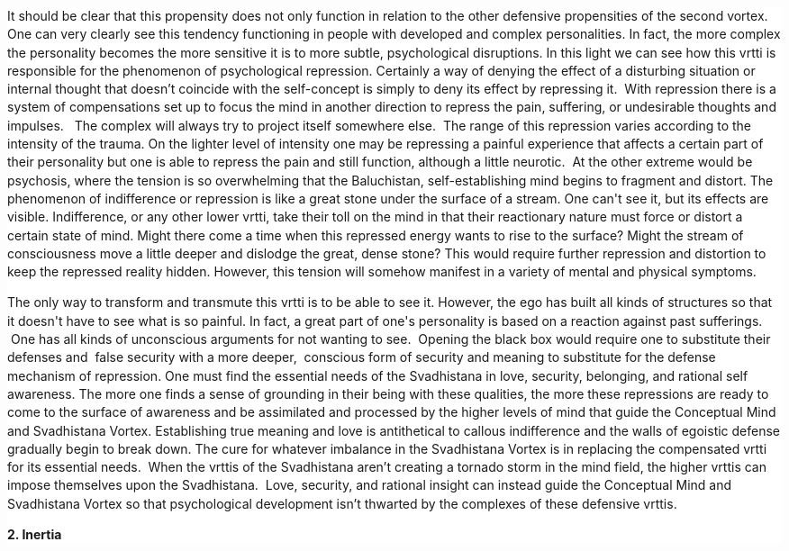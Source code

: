 It should be clear that this propensity does not only function in relation to the other defensive propensities of the second vortex. One can very clearly see this tendency functioning in people with developed and complex personalities. In fact, the more complex the personality becomes the more sensitive it is to more subtle, psychological disruptions. In this light we can see how this vrtti is responsible for the phenomenon of psychological repression. Certainly a way of denying the effect of a disturbing situation or internal thought that doesn’t coincide with the self-concept is simply to deny its effect by repressing it.  With repression there is a system of compensations set up to focus the mind in another direction to repress the pain, suffering, or undesirable thoughts and impulses.   The complex will always try to project itself somewhere else.  The range of this repression varies according to the intensity of the trauma. On the lighter level of intensity one may be repressing a painful experience that affects a certain part of their personality but one is able to repress the pain and still function, although a little neurotic.  At the other extreme would be psychosis, where the tension is so overwhelming that the Baluchistan, self-establishing mind begins to fragment and distort.
The phenomenon of indifference or repression is like a great stone under the surface of a stream. One can't see it, but its effects are visible. Indifference, or any other lower vrtti, take their toll on the mind in that their reactionary nature must force or distort a certain state of mind. Might there come a time when this repressed energy wants to rise to the surface? Might the stream of consciousness move a little deeper and dislodge the great, dense stone? This would require further repression and distortion to keep the repressed reality hidden. However, this tension will somehow manifest in a variety of mental and physical symptoms.

The only way to transform and transmute this vrtti is to be able to see it. However, the ego has built all kinds of structures so that it doesn't have to see what is so painful. In fact, a great part of one's personality is based on a reaction against past sufferings.  One has all kinds of unconscious arguments for not wanting to see.  Opening the black box would require one to substitute their defenses and  false security with a more deeper,  conscious form of security and meaning to substitute for the defense mechanism of repression. One must find the essential needs of the Svadhistana in love, security, belonging, and rational self awareness. The more one finds a sense of grounding in their being with these qualities, the more these repressions are ready to come to the surface of awareness and be assimilated and processed by the higher levels of mind that guide the Conceptual Mind and Svadhistana Vortex. Establishing true meaning and love is antithetical to callous indifference and the walls of egoistic defense gradually begin to break down. The cure for whatever imbalance in the Svadhistana Vortex is in replacing the compensated vrtti for its essential needs.  When the vrttis of the Svadhistana aren’t creating a tornado storm in the mind field, the higher vrttis can impose themselves upon the Svadhistana.  Love, security, and rational insight can instead guide the Conceptual Mind and Svadhistana Vortex so that psychological development isn’t thwarted by the complexes of these defensive vrttis.

<strong>2. Inertia</strong>
